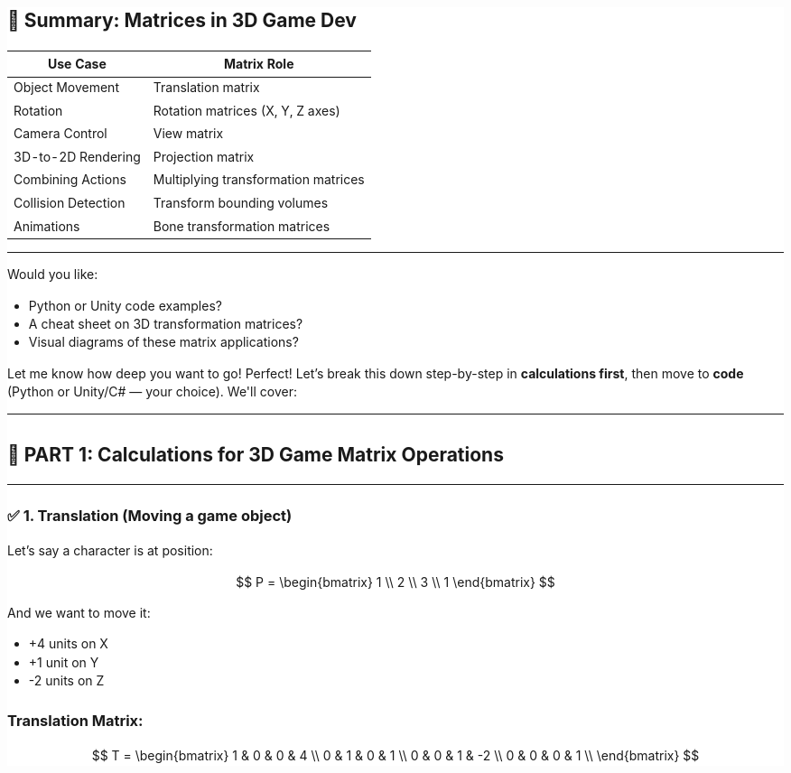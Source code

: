 ## 🧠 Summary: Matrices in 3D Game Dev

| Use Case            | Matrix Role                         |
| ------------------- | ----------------------------------- |
| Object Movement     | Translation matrix                  |
| Rotation            | Rotation matrices (X, Y, Z axes)    |
| Camera Control      | View matrix                         |
| 3D-to-2D Rendering  | Projection matrix                   |
| Combining Actions   | Multiplying transformation matrices |
| Collision Detection | Transform bounding volumes          |
| Animations          | Bone transformation matrices        |

---

Would you like:

* Python or Unity code examples?
* A cheat sheet on 3D transformation matrices?
* Visual diagrams of these matrix applications?

Let me know how deep you want to go!
Perfect! Let’s break this down step-by-step in **calculations first**, then move to **code** (Python or Unity/C# — your choice). We'll cover:

---

## 📐 PART 1: Calculations for 3D Game Matrix Operations

---

### ✅ 1. **Translation** (Moving a game object)

Let’s say a character is at position:

$$
P = \begin{bmatrix} 1 \\ 2 \\ 3 \\ 1 \end{bmatrix}
$$

And we want to move it:

* +4 units on X
* +1 unit on Y
* -2 units on Z

### Translation Matrix:

$$
T = \begin{bmatrix}
1 & 0 & 0 & 4 \\
0 & 1 & 0 & 1 \\
0 & 0 & 1 & -2 \\
0 & 0 & 0 & 1 \\
\end{bmatrix}
$$
